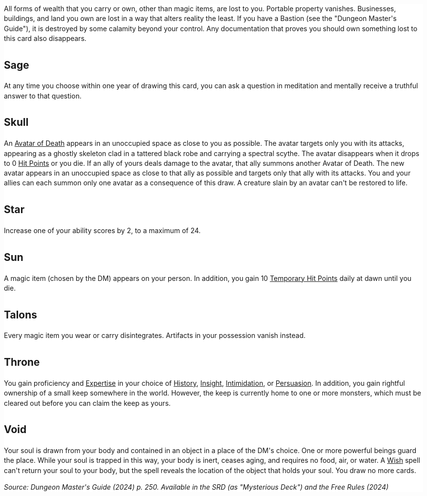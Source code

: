 All forms of wealth that you carry or own, other than magic items, are lost to you. Portable property vanishes. Businesses, buildings, and land you own are lost in a way that alters reality the least. If you have a Bastion (see the "Dungeon Master's Guide"), it is destroyed by some calamity beyond your control. Any documentation that proves you should own something lost to this card also disappears.

## Sage

At any time you choose within one year of drawing this card, you can ask a question in meditation and mentally receive a truthful answer to that question.

## Skull

An [Avatar of Death](Інструменти%20ДМ/CLI/bestiary/undead/avatar-of-death-xdmg.md) appears in an unoccupied space as close to you as possible. The avatar targets only you with its attacks, appearing as a ghostly skeleton clad in a tattered black robe and carrying a spectral scythe. The avatar disappears when it drops to 0 [Hit Points](Інструменти%20ДМ/CLI/rules/variant-rules/hit-points-xphb.md) or you die. If an ally of yours deals damage to the avatar, that ally summons another Avatar of Death. The new avatar appears in an unoccupied space as close to that ally as possible and targets only that ally with its attacks. You and your allies can each summon only one avatar as a consequence of this draw. A creature slain by an avatar can't be restored to life.

## Star

Increase one of your ability scores by 2, to a maximum of 24.

## Sun

A magic item (chosen by the DM) appears on your person. In addition, you gain 10 [Temporary Hit Points](Інструменти%20ДМ/CLI/rules/variant-rules/temporary-hit-points-xphb.md) daily at dawn until you die.

## Talons

Every magic item you wear or carry disintegrates. Artifacts in your possession vanish instead.

## Throne

You gain proficiency and [Expertise](Інструменти%20ДМ/CLI/rules/variant-rules/expertise-xphb.md) in your choice of [History](Інструменти%20ДМ/CLI/rules/skills.md#History), [Insight](Інструменти%20ДМ/CLI/rules/skills.md#Insight), [Intimidation](Інструменти%20ДМ/CLI/rules/skills.md#Intimidation), or [Persuasion](Інструменти%20ДМ/CLI/rules/skills.md#Persuasion). In addition, you gain rightful ownership of a small keep somewhere in the world. However, the keep is currently home to one or more monsters, which must be cleared out before you can claim the keep as yours.

## Void

Your soul is drawn from your body and contained in an object in a place of the DM's choice. One or more powerful beings guard the place. While your soul is trapped in this way, your body is inert, ceases aging, and requires no food, air, or water. A [Wish](Інструменти%20ДМ/CLI/spells/wish-xphb.md) spell can't return your soul to your body, but the spell reveals the location of the object that holds your soul. You draw no more cards.

*Source: Dungeon Master's Guide (2024) p. 250. Available in the <span title='Systems Reference Document (5.2)'>SRD</span> (as "Mysterious Deck") and the Free Rules (2024)*